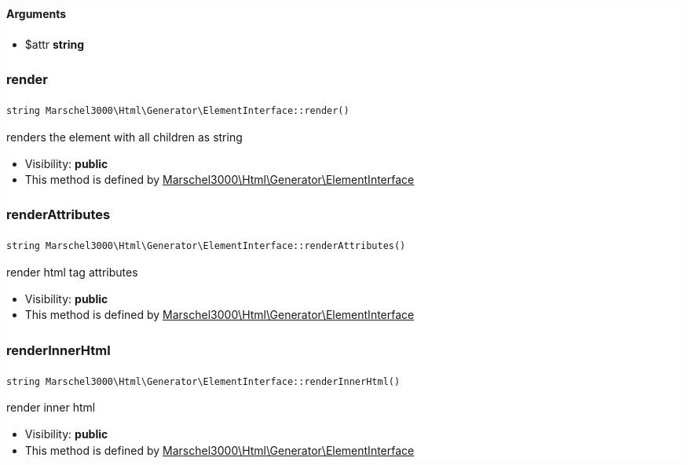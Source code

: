 #### Arguments
* $attr **string**



### render

    string Marschel3000\Html\Generator\ElementInterface::render()

renders the element with all children as string



* Visibility: **public**
* This method is defined by [Marschel3000\Html\Generator\ElementInterface](Marschel3000-Html-Generator-ElementInterface.md)




### renderAttributes

    string Marschel3000\Html\Generator\ElementInterface::renderAttributes()

render html tag attributes



* Visibility: **public**
* This method is defined by [Marschel3000\Html\Generator\ElementInterface](Marschel3000-Html-Generator-ElementInterface.md)




### renderInnerHtml

    string Marschel3000\Html\Generator\ElementInterface::renderInnerHtml()

render inner html



* Visibility: **public**
* This method is defined by [Marschel3000\Html\Generator\ElementInterface](Marschel3000-Html-Generator-ElementInterface.md)



